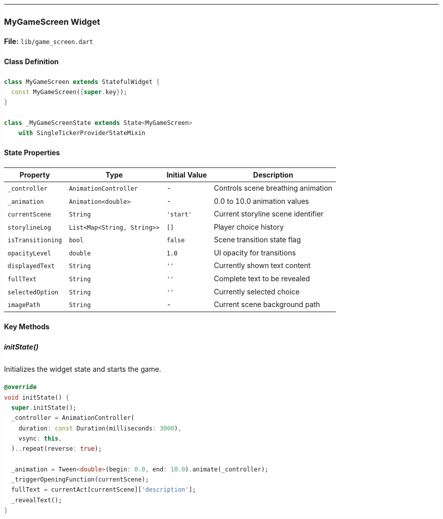 ```dart
```

---

### MyGameScreen Widget

**File:** `lib/game_screen.dart`

#### Class Definition
```dart
class MyGameScreen extends StatefulWidget {
  const MyGameScreen({super.key});
}

class _MyGameScreenState extends State<MyGameScreen> 
    with SingleTickerProviderStateMixin
```

#### State Properties

| Property | Type | Initial Value | Description |
|----------|------|---------------|-------------|
| `_controller` | `AnimationController` | - | Controls scene breathing animation |
| `_animation` | `Animation<double>` | - | 0.0 to 10.0 animation values |
| `currentScene` | `String` | `'start'` | Current storyline scene identifier |
| `storylineLog` | `List<Map<String, String>>` | `[]` | Player choice history |
| `isTransitioning` | `bool` | `false` | Scene transition state flag |
| `opacityLevel` | `double` | `1.0` | UI opacity for transitions |
| `displayedText` | `String` | `''` | Currently shown text content |
| `fullText` | `String` | `''` | Complete text to be revealed |
| `selectedOption` | `String` | `''` | Currently selected choice |
| `imagePath` | `String` | - | Current scene background path |

#### Key Methods

##### initState()
Initializes the widget state and starts the game.

```dart
@override
void initState() {
  super.initState();
  _controller = AnimationController(
    duration: const Duration(milliseconds: 3000),
    vsync: this,
  )..repeat(reverse: true);
  
  _animation = Tween<double>(begin: 0.0, end: 10.0).animate(_controller);
  _triggerOpeningFunction(currentScene);
  fullText = currentAct[currentScene]['description'];
  _revealText();
}
```
